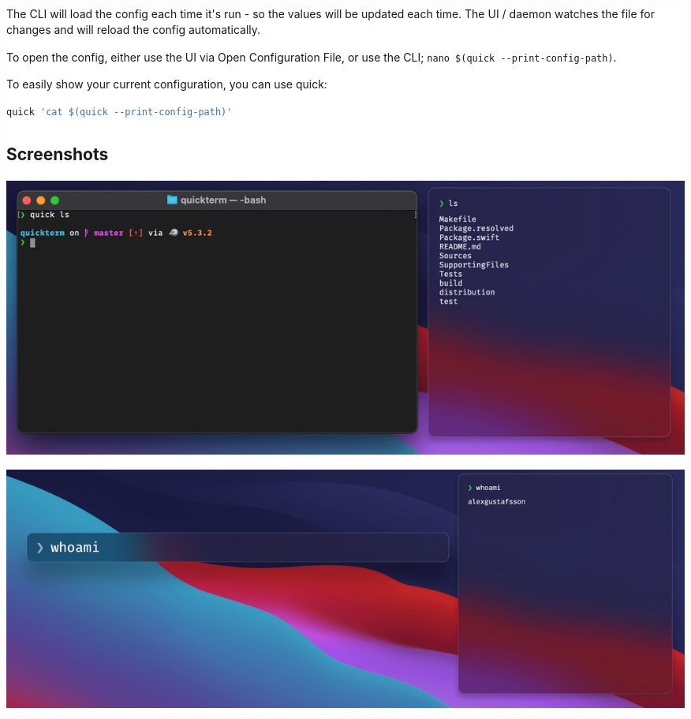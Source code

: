 The CLI will load the config each time it's run - so the values will be updated each time. The UI / daemon watches the file for changes and will reload the config automatically.

To open the config, either use the UI via Open Configuration File, or use the CLI; `nano $(quick --print-config-path)`.

To easily show your current configuration, you can use quick:

```sh
quick 'cat $(quick --print-config-path)'
```

<a id="screenshots"></a>
## Screenshots

<p align="center">
  <img src=".github/screenshots/cli.png" alt="CLI Screenshot">
</p>

<p align="center">
  <img src=".github/screenshots/ui.png" alt="UI Screenshot">
</p>
